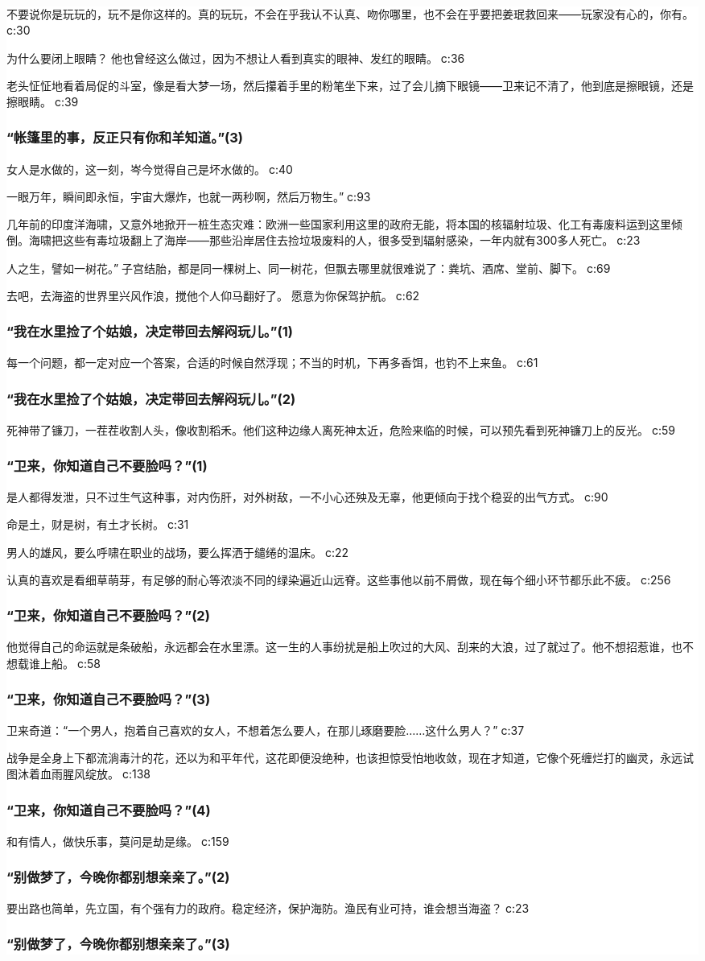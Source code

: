 不要说你是玩玩的，玩不是你这样的。真的玩玩，不会在乎我认不认真、吻你哪里，也不会在乎要把姜珉救回来——玩家没有心的，你有。 c:30

为什么要闭上眼睛？    他也曾经这么做过，因为不想让人看到真实的眼神、发红的眼睛。 c:36

老头怔怔地看着局促的斗室，像是看大梦一场，然后攥着手里的粉笔坐下来，过了会儿摘下眼镜——卫来记不清了，他到底是擦眼镜，还是擦眼睛。 c:39

### “帐篷里的事，反正只有你和羊知道。”(3)

女人是水做的，这一刻，岑今觉得自己是坏水做的。 c:40

一眼万年，瞬间即永恒，宇宙大爆炸，也就一两秒啊，然后万物生。” c:93

几年前的印度洋海啸，又意外地掀开一桩生态灾难：欧洲一些国家利用这里的政府无能，将本国的核辐射垃圾、化工有毒废料运到这里倾倒。海啸把这些有毒垃圾翻上了海岸——那些沿岸居住去捡垃圾废料的人，很多受到辐射感染，一年内就有300多人死亡。 c:23

人之生，譬如一树花。”    子宫结胎，都是同一棵树上、同一树花，但飘去哪里就很难说了：粪坑、酒席、堂前、脚下。 c:69

去吧，去海盗的世界里兴风作浪，搅他个人仰马翻好了。    愿意为你保驾护航。 c:62

### “我在水里捡了个姑娘，决定带回去解闷玩儿。”(1)

每一个问题，都一定对应一个答案，合适的时候自然浮现；不当的时机，下再多香饵，也钓不上来鱼。 c:61

### “我在水里捡了个姑娘，决定带回去解闷玩儿。”(2)

死神带了镰刀，一茬茬收割人头，像收割稻禾。他们这种边缘人离死神太近，危险来临的时候，可以预先看到死神镰刀上的反光。 c:59

### “卫来，你知道自己不要脸吗？”(1)

是人都得发泄，只不过生气这种事，对内伤肝，对外树敌，一不小心还殃及无辜，他更倾向于找个稳妥的出气方式。 c:90

命是土，财是树，有土才长树。 c:31

男人的雄风，要么呼啸在职业的战场，要么挥洒于缱绻的温床。 c:22

认真的喜欢是看细草萌芽，有足够的耐心等浓淡不同的绿染遍近山远脊。这些事他以前不屑做，现在每个细小环节都乐此不疲。 c:256

### “卫来，你知道自己不要脸吗？”(2)

他觉得自己的命运就是条破船，永远都会在水里漂。这一生的人事纷扰是船上吹过的大风、刮来的大浪，过了就过了。他不想招惹谁，也不想载谁上船。 c:58

### “卫来，你知道自己不要脸吗？”(3)

卫来奇道：“一个男人，抱着自己喜欢的女人，不想着怎么要人，在那儿琢磨要脸……这什么男人？” c:37

战争是全身上下都流淌毒汁的花，还以为和平年代，这花即便没绝种，也该担惊受怕地收敛，现在才知道，它像个死缠烂打的幽灵，永远试图沐着血雨腥风绽放。 c:138

### “卫来，你知道自己不要脸吗？”(4)

和有情人，做快乐事，莫问是劫是缘。 c:159

### “别做梦了，今晚你都别想亲亲了。”(2)

要出路也简单，先立国，有个强有力的政府。稳定经济，保护海防。渔民有业可持，谁会想当海盗？ c:23

### “别做梦了，今晚你都别想亲亲了。”(3)
